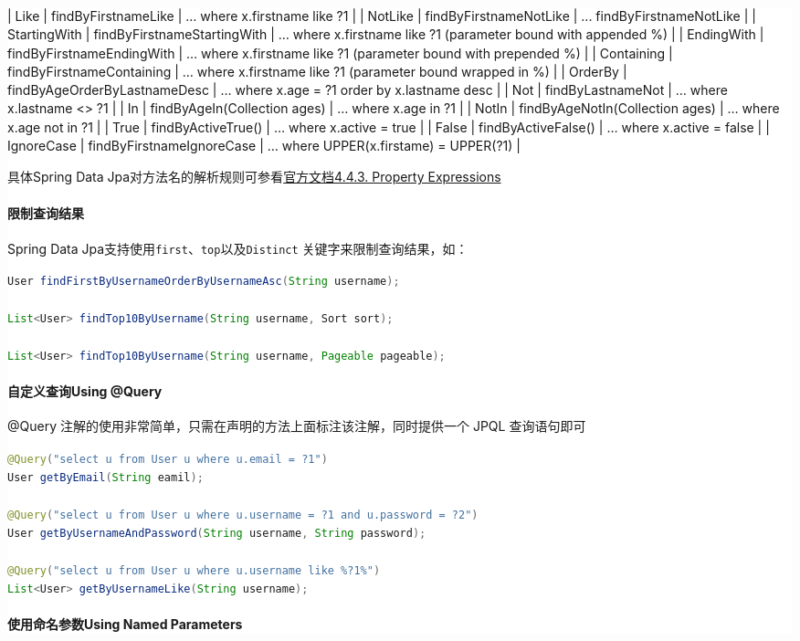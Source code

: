 | Like              | findByFirstnameLike                                     | … where x.firstname like ?1                                  |
| NotLike           | findByFirstnameNotLike                                  | ... findByFirstnameNotLike                                   |
| StartingWith      | findByFirstnameStartingWith                             | … where x.firstname like ?1 (parameter bound with appended %) |
| EndingWith        | findByFirstnameEndingWith                               | … where x.firstname like ?1 (parameter bound with prepended %) |
| Containing        | findByFirstnameContaining                               | … where x.firstname like ?1 (parameter bound wrapped in %)   |
| OrderBy           | findByAgeOrderByLastnameDesc                            | … where x.age = ?1 order by x.lastname desc                  |
| Not               | findByLastnameNot                                       | … where x.lastname <> ?1                                     |
| In                | findByAgeIn(Collection<Age> ages)                       | … where x.age in ?1                                          |
| NotIn             | findByAgeNotIn(Collection<Age> ages)                    | … where x.age not in ?1                                      |
| True              | findByActiveTrue()                                      | … where x.active = true                                      |
| False             | findByActiveFalse()                                     | … where x.active = false                                     |
| IgnoreCase        | findByFirstnameIgnoreCase                               | … where UPPER(x.firstame) = UPPER(?1)                        |

具体Spring Data Jpa对方法名的解析规则可参看[官方文档4.4.3. Property Expressions](https://docs.spring.io/spring-data/jpa/docs/current/reference/html/#repositories.query-methods.query-property-expressions)

#### 限制查询结果

Spring Data Jpa支持使用`first`、`top`以及`Distinct` 关键字来限制查询结果，如：



```java
User findFirstByUsernameOrderByUsernameAsc(String username);

List<User> findTop10ByUsername(String username, Sort sort);
    
List<User> findTop10ByUsername(String username, Pageable pageable);
```

#### 自定义查询Using @Query

@Query 注解的使用非常简单，只需在声明的方法上面标注该注解，同时提供一个 JPQL 查询语句即可



```java
@Query("select u from User u where u.email = ?1")
User getByEmail(String eamil);

@Query("select u from User u where u.username = ?1 and u.password = ?2")
User getByUsernameAndPassword(String username, String password);

@Query("select u from User u where u.username like %?1%")
List<User> getByUsernameLike(String username);
```

#### 使用命名参数Using Named Parameters
